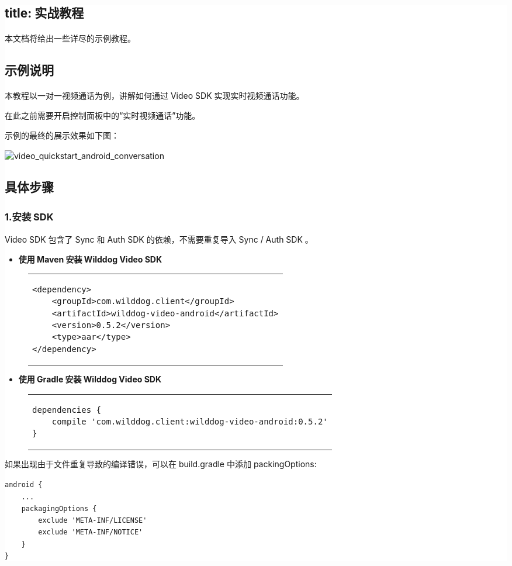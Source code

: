 
title: 实战教程
---
本文档将给出一些详尽的示例教程。

## 示例说明

本教程以一对一视频通话为例，讲解如何通过 Video SDK 实现实时视频通话功能。

在此之前需要开启控制面板中的“实时视频通话”功能。

示例的最终的展示效果如下图：

<img src='/images/video_quickstart_android_conversation.jpg' alt="video_quickstart_android_conversation" width="300">



## 具体步骤

### 1.安装 SDK


Video SDK 包含了 Sync 和 Auth SDK 的依赖，不需要重复导入 Sync / Auth SDK 。

- **使用 Maven 安装 Wilddog Video SDK**

<figure class="highlight xml"><table><tbody><tr><td class="code"><pre><div class="line"><span class="tag">&lt;<span class="name">dependency</span>&gt;</span></div><div class="line">    <span class="tag">&lt;<span class="name">groupId</span>&gt;</span>com.wilddog.client<span class="tag">&lt;/<span class="name">groupId</span>&gt;</span></div><div class="line">    <span class="tag">&lt;<span class="name">artifactId</span>&gt;</span>wilddog-video-android<span class="tag">&lt;/<span class="name">artifactId</span>&gt;</span></div><div class="line">    <span class="tag">&lt;<span class="name">version</span>&gt;</span>0.5.2<span class="tag">&lt;/<span class="name">version</span>&gt;</span></div>    <span class="tag">&lt;<span class="name">type</span>&gt;</span>aar<span class="tag">&lt;/<span class="name">type</span>&gt;</span></div><div class="line"><span class="tag">&lt;/<span class="name">dependency</span>&gt;</span></div></pre></td></tr></tbody></table></figure>


- **使用 Gradle 安装 Wilddog Video SDK**

<figure class="highlight java"><table><tbody><tr><td class="code"><pre><div class="line">dependencies { </div><div class="line">    compile <span class="string">&apos;com.wilddog.client:wilddog-video-android:0.5.2&apos;</span></div><div class="line">}</div></pre></td></tr></tbody></table></figure>

如果出现由于文件重复导致的编译错误，可以在 build.gradle 中添加 packingOptions:

```
android {
    ...
    packagingOptions {
        exclude 'META-INF/LICENSE'
        exclude 'META-INF/NOTICE'
    }
}
```

